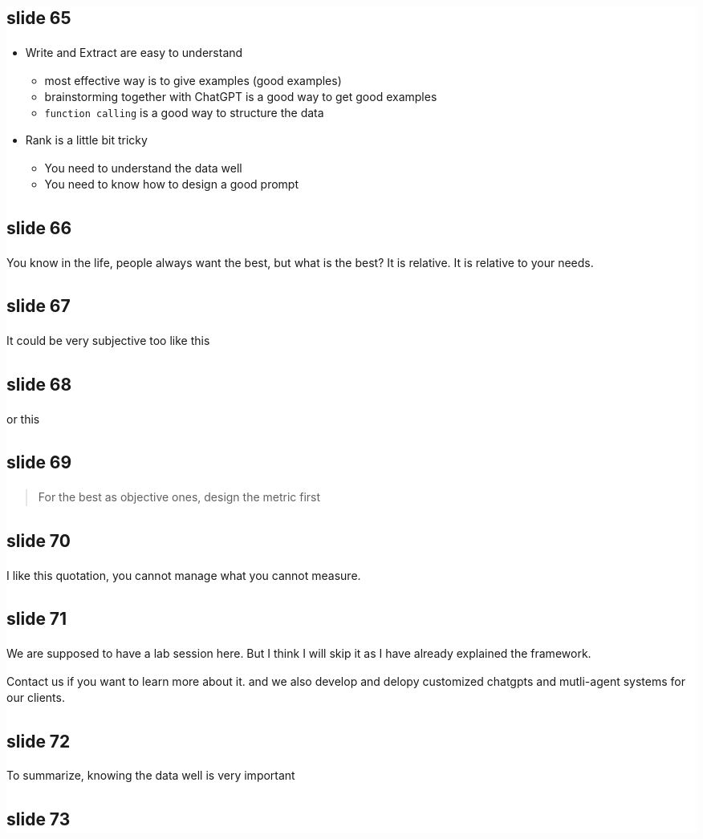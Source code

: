 ## slide 65

- Write and Extract are easy to understand
  - most effective way is to give examples (good examples)
  - brainstorming together with ChatGPT is a good way to get good examples
  - `function calling` is a good way to structure the data

- Rank is a little bit tricky
  - You need to understand the data well
  - You need to know how to design a good prompt


## slide 66

You know in the life, people always want the best, but what is the best? It is relative. It is relative to your needs.


## slide 67

It could be very subjective too like  this


## slide 68

or this


## slide 69


> For the best as objective ones, design the metric first


## slide 70

I like this quotation, you cannot manage what you cannot measure.


## slide 71

We are supposed to have a lab session here. But I think I will skip it as I have already explained the framework.

Contact us if you want to learn more about it. and we also develop and delopy customized chatgpts and mutli-agent systems for our clients.


## slide 72

To summarize, knowing the data well is very important


## slide 73
